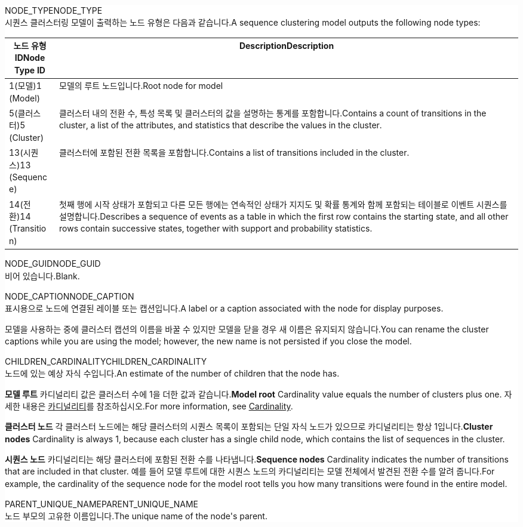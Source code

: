  <span data-ttu-id="838e6-126">NODE_TYPE</span><span class="sxs-lookup"><span data-stu-id="838e6-126">NODE_TYPE</span></span>  
 <span data-ttu-id="838e6-127">시퀀스 클러스터링 모델이 출력하는 노드 유형은 다음과 같습니다.</span><span class="sxs-lookup"><span data-stu-id="838e6-127">A sequence clustering model outputs the following node types:</span></span>  
  
|<span data-ttu-id="838e6-128">노드 유형 ID</span><span class="sxs-lookup"><span data-stu-id="838e6-128">Node Type ID</span></span>|<span data-ttu-id="838e6-129">Description</span><span class="sxs-lookup"><span data-stu-id="838e6-129">Description</span></span>|  
|------------------|-----------------|  
|<span data-ttu-id="838e6-130">1(모델)</span><span class="sxs-lookup"><span data-stu-id="838e6-130">1 (Model)</span></span>|<span data-ttu-id="838e6-131">모델의 루트 노드입니다.</span><span class="sxs-lookup"><span data-stu-id="838e6-131">Root node for model</span></span>|  
|<span data-ttu-id="838e6-132">5(클러스터)</span><span class="sxs-lookup"><span data-stu-id="838e6-132">5 (Cluster)</span></span>|<span data-ttu-id="838e6-133">클러스터 내의 전환 수, 특성 목록 및 클러스터의 값을 설명하는 통계를 포함합니다.</span><span class="sxs-lookup"><span data-stu-id="838e6-133">Contains a count of transitions in the cluster, a list of the attributes, and statistics that describe the values in the cluster.</span></span>|  
|<span data-ttu-id="838e6-134">13(시퀀스)</span><span class="sxs-lookup"><span data-stu-id="838e6-134">13 (Sequence)</span></span>|<span data-ttu-id="838e6-135">클러스터에 포함된 전환 목록을 포함합니다.</span><span class="sxs-lookup"><span data-stu-id="838e6-135">Contains a list of transitions included in the cluster.</span></span>|  
|<span data-ttu-id="838e6-136">14(전환)</span><span class="sxs-lookup"><span data-stu-id="838e6-136">14 (Transition)</span></span>|<span data-ttu-id="838e6-137">첫째 행에 시작 상태가 포함되고 다른 모든 행에는 연속적인 상태가 지지도 및 확률 통계와 함께 포함되는 테이블로 이벤트 시퀀스를 설명합니다.</span><span class="sxs-lookup"><span data-stu-id="838e6-137">Describes a sequence of events as a table in which the first row contains the starting state, and all other rows contain successive states, together with support and probability statistics.</span></span>|  
  
 <span data-ttu-id="838e6-138">NODE_GUID</span><span class="sxs-lookup"><span data-stu-id="838e6-138">NODE_GUID</span></span>  
 <span data-ttu-id="838e6-139">비어 있습니다.</span><span class="sxs-lookup"><span data-stu-id="838e6-139">Blank.</span></span>  
  
 <span data-ttu-id="838e6-140">NODE_CAPTION</span><span class="sxs-lookup"><span data-stu-id="838e6-140">NODE_CAPTION</span></span>  
 <span data-ttu-id="838e6-141">표시용으로 노드에 연결된 레이블 또는 캡션입니다.</span><span class="sxs-lookup"><span data-stu-id="838e6-141">A label or a caption associated with the node for display purposes.</span></span>  
  
 <span data-ttu-id="838e6-142">모델을 사용하는 중에 클러스터 캡션의 이름을 바꿀 수 있지만 모델을 닫을 경우 새 이름은 유지되지 않습니다.</span><span class="sxs-lookup"><span data-stu-id="838e6-142">You can rename the cluster captions while you are using the model; however, the new name is not persisted if you close the model.</span></span>  
  
 <span data-ttu-id="838e6-143">CHILDREN_CARDINALITY</span><span class="sxs-lookup"><span data-stu-id="838e6-143">CHILDREN_CARDINALITY</span></span>  
 <span data-ttu-id="838e6-144">노드에 있는 예상 자식 수입니다.</span><span class="sxs-lookup"><span data-stu-id="838e6-144">An estimate of the number of children that the node has.</span></span>  
  
 <span data-ttu-id="838e6-145">**모델 루트** 카디널리티 값은 클러스터 수에 1을 더한 값과 같습니다.</span><span class="sxs-lookup"><span data-stu-id="838e6-145">**Model root** Cardinality value equals the number of clusters plus one.</span></span> <span data-ttu-id="838e6-146">자세한 내용은 [카디널리티](#bkmk_cardinality)를 참조하십시오.</span><span class="sxs-lookup"><span data-stu-id="838e6-146">For more information, see [Cardinality](#bkmk_cardinality).</span></span>  
  
 <span data-ttu-id="838e6-147">**클러스터 노드** 각 클러스터 노드에는 해당 클러스터의 시퀀스 목록이 포함되는 단일 자식 노드가 있으므로 카디널리티는 항상 1입니다.</span><span class="sxs-lookup"><span data-stu-id="838e6-147">**Cluster nodes** Cardinality is always 1, because each cluster has a single child node, which contains the list of sequences in the cluster.</span></span>  
  
 <span data-ttu-id="838e6-148">**시퀀스 노드** 카디널리티는 해당 클러스터에 포함된 전환 수를 나타냅니다.</span><span class="sxs-lookup"><span data-stu-id="838e6-148">**Sequence nodes** Cardinality indicates the number of transitions that are included in that cluster.</span></span> <span data-ttu-id="838e6-149">예를 들어 모델 루트에 대한 시퀀스 노드의 카디널리티는 모델 전체에서 발견된 전환 수를 알려 줍니다.</span><span class="sxs-lookup"><span data-stu-id="838e6-149">For example, the cardinality of the sequence node for the model root tells you how many transitions were found in the entire model.</span></span>  
  
 <span data-ttu-id="838e6-150">PARENT_UNIQUE_NAME</span><span class="sxs-lookup"><span data-stu-id="838e6-150">PARENT_UNIQUE_NAME</span></span>  
 <span data-ttu-id="838e6-151">노드 부모의 고유한 이름입니다.</span><span class="sxs-lookup"><span data-stu-id="838e6-151">The unique name of the node's parent.</span></span>  
  